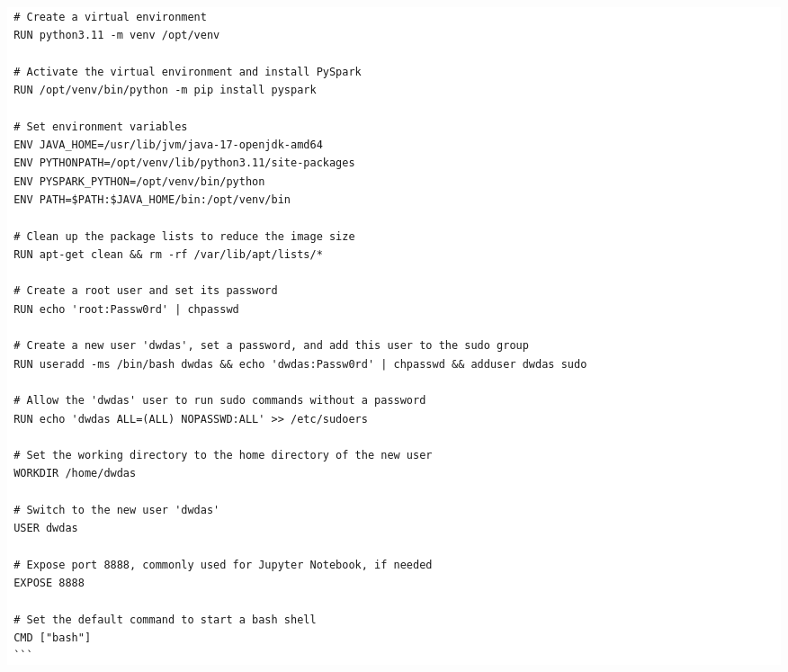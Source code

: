      # Create a virtual environment
     RUN python3.11 -m venv /opt/venv

     # Activate the virtual environment and install PySpark
     RUN /opt/venv/bin/python -m pip install pyspark

     # Set environment variables
     ENV JAVA_HOME=/usr/lib/jvm/java-17-openjdk-amd64
     ENV PYTHONPATH=/opt/venv/lib/python3.11/site-packages
     ENV PYSPARK_PYTHON=/opt/venv/bin/python
     ENV PATH=$PATH:$JAVA_HOME/bin:/opt/venv/bin

     # Clean up the package lists to reduce the image size
     RUN apt-get clean && rm -rf /var/lib/apt/lists/*

     # Create a root user and set its password
     RUN echo 'root:Passw0rd' | chpasswd

     # Create a new user 'dwdas', set a password, and add this user to the sudo group
     RUN useradd -ms /bin/bash dwdas && echo 'dwdas:Passw0rd' | chpasswd && adduser dwdas sudo

     # Allow the 'dwdas' user to run sudo commands without a password
     RUN echo 'dwdas ALL=(ALL) NOPASSWD:ALL' >> /etc/sudoers

     # Set the working directory to the home directory of the new user
     WORKDIR /home/dwdas

     # Switch to the new user 'dwdas'
     USER dwdas

     # Expose port 8888, commonly used for Jupyter Notebook, if needed
     EXPOSE 8888

     # Set the default command to start a bash shell
     CMD ["bash"]
     ```

